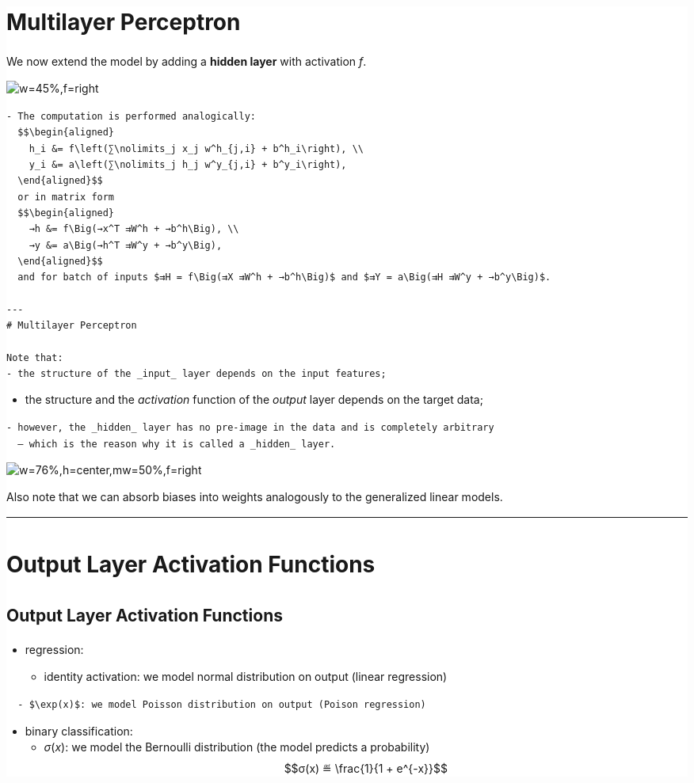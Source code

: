 # Multilayer Perceptron

We now extend the model by adding a **hidden layer** with activation $f$.

![w=45%,f=right](mlp.svgz)

~~~
- The computation is performed analogically:
  $$\begin{aligned}
    h_i &= f\left(∑\nolimits_j x_j w^h_{j,i} + b^h_i\right), \\
    y_i &= a\left(∑\nolimits_j h_j w^y_{j,i} + b^y_i\right),
  \end{aligned}$$
  or in matrix form
  $$\begin{aligned}
    →h &= f\Big(→x^T ⇉W^h + →b^h\Big), \\
    →y &= a\Big(→h^T ⇉W^y + →b^y\Big),
  \end{aligned}$$
  and for batch of inputs $⇉H = f\Big(⇉X ⇉W^h + →b^h\Big)$ and $⇉Y = a\Big(⇉H ⇉W^y + →b^y\Big)$.

---
# Multilayer Perceptron

Note that:
- the structure of the _input_ layer depends on the input features;

~~~
- the structure and the _activation_ function of the _output_ layer depends
  on the target data;
~~~
- however, the _hidden_ layer has no pre-image in the data and is completely arbitrary
  – which is the reason why it is called a _hidden_ layer.

~~~
![w=76%,h=center,mw=50%,f=right](mlp_bias.svgz)

Also note that we can absorb biases into weights analogously to the generalized
linear models.

---
# Output Layer Activation Functions
## Output Layer Activation Functions
- regression:

  - identity activation: we model normal distribution on output (linear
    regression)
~~~
  - $\exp(x)$: we model Poisson distribution on output (Poison regression)

~~~
- binary classification:
  - $σ(x)$: we model the Bernoulli distribution (the model predicts
    a probability)
    $$σ(x) ≝ \frac{1}{1 + e^{-x}}$$
